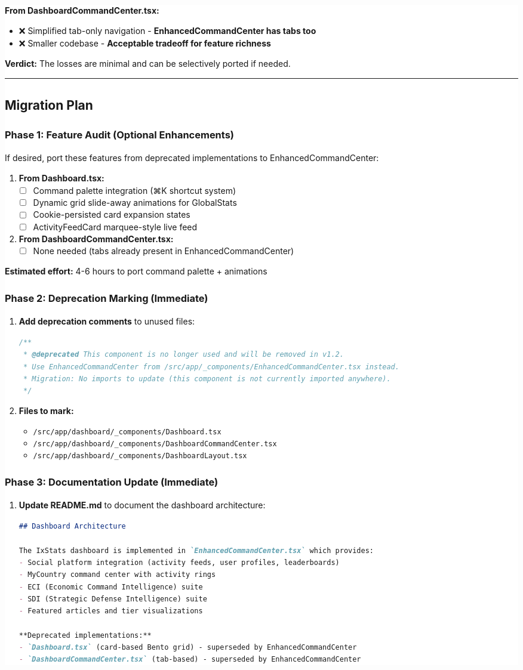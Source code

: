 **From DashboardCommandCenter.tsx:**
- ❌ Simplified tab-only navigation - **EnhancedCommandCenter has tabs too**
- ❌ Smaller codebase - **Acceptable tradeoff for feature richness**

**Verdict:** The losses are minimal and can be selectively ported if needed.

---

## Migration Plan

### Phase 1: Feature Audit (Optional Enhancements)
If desired, port these features from deprecated implementations to EnhancedCommandCenter:

1. **From Dashboard.tsx:**
   - [ ] Command palette integration (⌘K shortcut system)
   - [ ] Dynamic grid slide-away animations for GlobalStats
   - [ ] Cookie-persisted card expansion states
   - [ ] ActivityFeedCard marquee-style live feed

2. **From DashboardCommandCenter.tsx:**
   - [ ] None needed (tabs already present in EnhancedCommandCenter)

**Estimated effort:** 4-6 hours to port command palette + animations

### Phase 2: Deprecation Marking (Immediate)

1. **Add deprecation comments** to unused files:
   ```typescript
   /**
    * @deprecated This component is no longer used and will be removed in v1.2.
    * Use EnhancedCommandCenter from /src/app/_components/EnhancedCommandCenter.tsx instead.
    * Migration: No imports to update (this component is not currently imported anywhere).
    */
   ```

2. **Files to mark:**
   - `/src/app/dashboard/_components/Dashboard.tsx`
   - `/src/app/dashboard/_components/DashboardCommandCenter.tsx`
   - `/src/app/dashboard/_components/DashboardLayout.tsx`

### Phase 3: Documentation Update (Immediate)

1. **Update README.md** to document the dashboard architecture:
   ```markdown
   ## Dashboard Architecture

   The IxStats dashboard is implemented in `EnhancedCommandCenter.tsx` which provides:
   - Social platform integration (activity feeds, user profiles, leaderboards)
   - MyCountry command center with activity rings
   - ECI (Economic Command Intelligence) suite
   - SDI (Strategic Defense Intelligence) suite
   - Featured articles and tier visualizations

   **Deprecated implementations:**
   - `Dashboard.tsx` (card-based Bento grid) - superseded by EnhancedCommandCenter
   - `DashboardCommandCenter.tsx` (tab-based) - superseded by EnhancedCommandCenter
   ```
